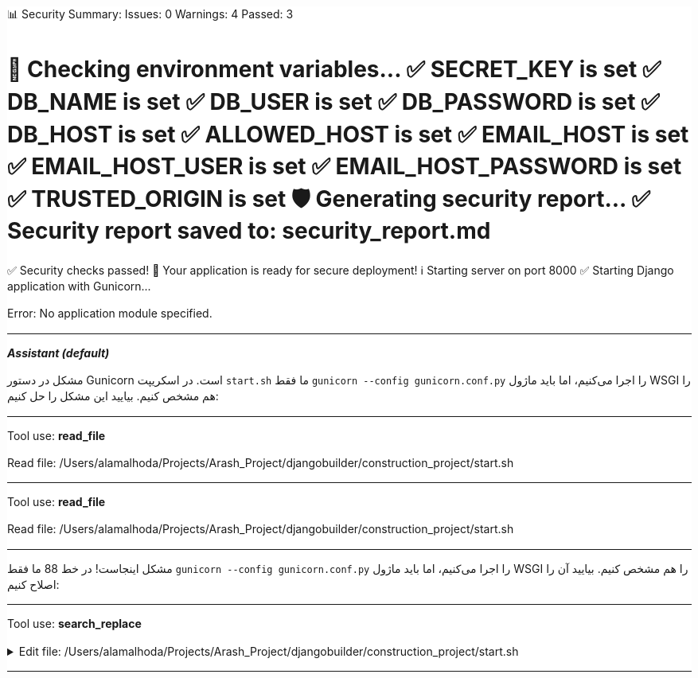 📊 Security Summary:
  Issues: 0
  Warnings: 4
  Passed: 3

🔧 Checking environment variables...
  ✅ SECRET_KEY is set
  ✅ DB_NAME is set
  ✅ DB_USER is set
  ✅ DB_PASSWORD is set
  ✅ DB_HOST is set
  ✅ ALLOWED_HOST is set
  ✅ EMAIL_HOST is set
  ✅ EMAIL_HOST_USER is set
  ✅ EMAIL_HOST_PASSWORD is set
  ✅ TRUSTED_ORIGIN is set
🛡️  Generating security report...
✅ Security report saved to: security_report.md
============================================================
✅ Security checks passed!
🎉 Your application is ready for secure deployment!
ℹ️  Starting server on port 8000
✅ Starting Django application with Gunicorn...

Error: No application module specified.

---

_**Assistant (default)**_

مشکل در دستور Gunicorn است. در اسکریپت `start.sh` ما فقط `gunicorn --config gunicorn.conf.py` را اجرا می‌کنیم، اما باید ماژول WSGI را هم مشخص کنیم. بیایید این مشکل را حل کنیم:


---

Tool use: **read_file**

Read file: /Users/alamalhoda/Projects/Arash_Project/djangobuilder/construction_project/start.sh

---

Tool use: **read_file**

Read file: /Users/alamalhoda/Projects/Arash_Project/djangobuilder/construction_project/start.sh

---

مشکل اینجاست! در خط 88 ما فقط `gunicorn --config gunicorn.conf.py` را اجرا می‌کنیم، اما باید ماژول WSGI را هم مشخص کنیم. بیایید آن را اصلاح کنیم:


---

Tool use: **search_replace**


<details><summary>Edit file: /Users/alamalhoda/Projects/Arash_Project/djangobuilder/construction_project/start.sh</summary></details>

---